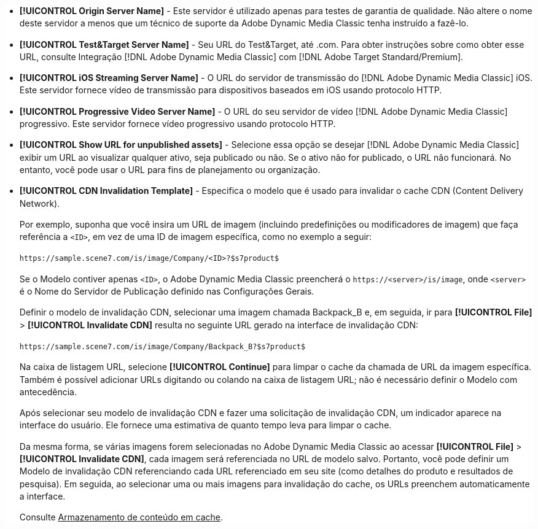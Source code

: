 * **[!UICONTROL Origin Server Name]** - Este servidor é utilizado apenas para testes de garantia de qualidade. Não altere o nome deste servidor a menos que um técnico de suporte da Adobe Dynamic Media Classic tenha instruído a fazê-lo.



* **[!UICONTROL Test&Target Server Name]** - Seu URL do Test&amp;Target, até .com. Para obter instruções sobre como obter esse URL, consulte Integração [!DNL Adobe Dynamic Media Classic] com [!DNL Adobe Target Standard/Premium].



* **[!UICONTROL iOS Streaming Server Name]** - O URL do servidor de transmissão do  [!DNL Adobe Dynamic Media Classic] iOS. Este servidor fornece vídeo de transmissão para dispositivos baseados em iOS usando protocolo HTTP.

* **[!UICONTROL Progressive Video Server Name]** - O URL do seu servidor de vídeo  [!DNL Adobe Dynamic Media Classic] progressivo. Este servidor fornece vídeo progressivo usando protocolo HTTP.

* **[!UICONTROL Show URL for unpublished assets]** - Selecione essa opção se desejar  [!DNL Adobe Dynamic Media Classic] exibir um URL ao visualizar qualquer ativo, seja publicado ou não. Se o ativo não for publicado, o URL não funcionará. No entanto, você pode usar o URL para fins de planejamento ou organização.





* **[!UICONTROL CDN Invalidation Template]** - Especifica o modelo que é usado para invalidar o cache CDN (Content Delivery Network).

   Por exemplo, suponha que você insira um URL de imagem (incluindo predefinições ou modificadores de imagem) que faça referência a `<ID>`, em vez de uma ID de imagem específica, como no exemplo a seguir:

   `https://sample.scene7.com/is/image/Company/<ID>?$s7product$`

   Se o Modelo contiver apenas `<ID>`, o Adobe Dynamic Media Classic preencherá o `https://<server>/is/image`, onde `<server>` é o Nome do Servidor de Publicação definido nas Configurações Gerais.

   Definir o modelo de invalidação CDN, selecionar uma imagem chamada Backpack_B e, em seguida, ir para **[!UICONTROL File]** > **[!UICONTROL Invalidate CDN]** resulta no seguinte URL gerado na interface de invalidação CDN:

   `https://sample.scene7.com/is/image/Company/Backpack_B?$s7product$`

   Na caixa de listagem URL, selecione **[!UICONTROL Continue]** para limpar o cache da chamada de URL da imagem específica. Também é possível adicionar URLs digitando ou colando na caixa de listagem URL; não é necessário definir o Modelo com antecedência.

   Após selecionar seu modelo de invalidação CDN e fazer uma solicitação de invalidação CDN, um indicador aparece na interface do usuário. Ele fornece uma estimativa de quanto tempo leva para limpar o cache.

   Da mesma forma, se várias imagens forem selecionadas no Adobe Dynamic Media Classic ao acessar **[!UICONTROL File]** > **[!UICONTROL Invalidate CDN]**, cada imagem será referenciada no URL de modelo salvo. Portanto, você pode definir um Modelo de invalidação CDN referenciando cada URL referenciado em seu site (como detalhes do produto e resultados de pesquisa). Em seguida, ao selecionar uma ou mais imagens para invalidação do cache, os URLs preenchem automaticamente a interface.

   Consulte [Armazenamento de conteúdo em cache](dmc-platform-overview.md#content_caching).

